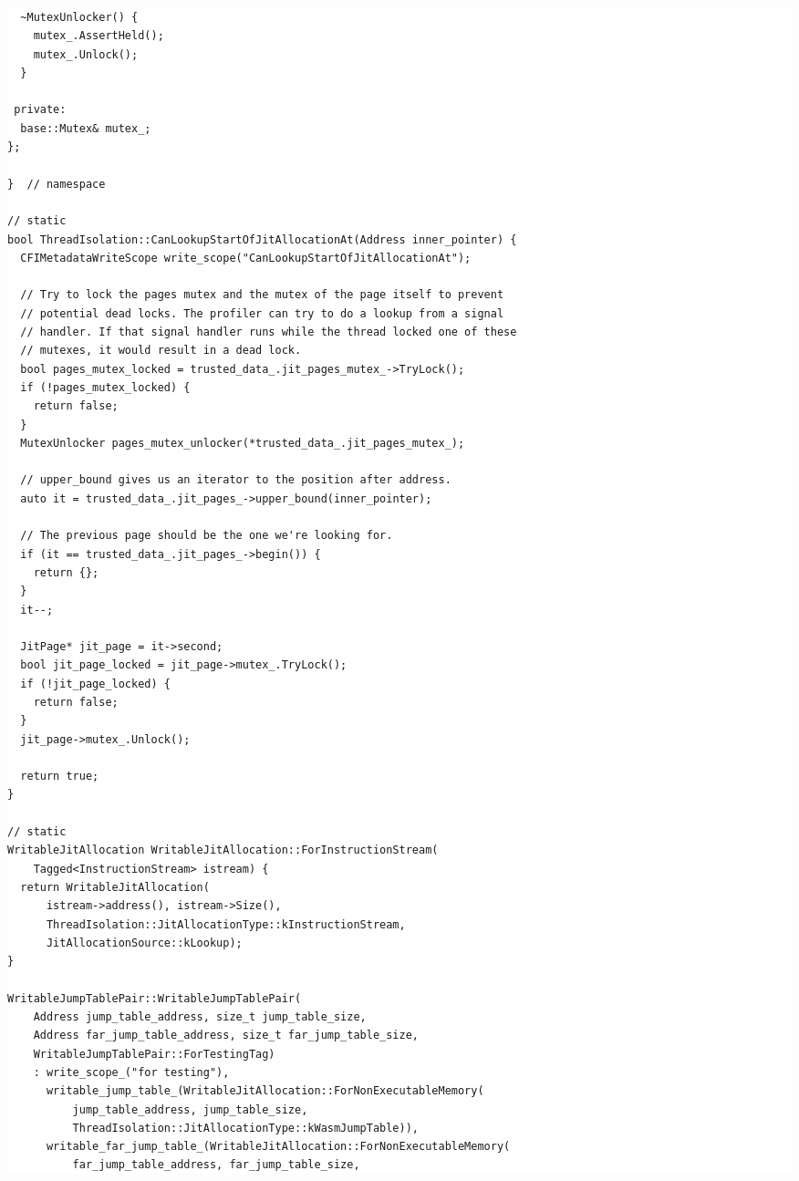 ```
  ~MutexUnlocker() {
    mutex_.AssertHeld();
    mutex_.Unlock();
  }

 private:
  base::Mutex& mutex_;
};

}  // namespace

// static
bool ThreadIsolation::CanLookupStartOfJitAllocationAt(Address inner_pointer) {
  CFIMetadataWriteScope write_scope("CanLookupStartOfJitAllocationAt");

  // Try to lock the pages mutex and the mutex of the page itself to prevent
  // potential dead locks. The profiler can try to do a lookup from a signal
  // handler. If that signal handler runs while the thread locked one of these
  // mutexes, it would result in a dead lock.
  bool pages_mutex_locked = trusted_data_.jit_pages_mutex_->TryLock();
  if (!pages_mutex_locked) {
    return false;
  }
  MutexUnlocker pages_mutex_unlocker(*trusted_data_.jit_pages_mutex_);

  // upper_bound gives us an iterator to the position after address.
  auto it = trusted_data_.jit_pages_->upper_bound(inner_pointer);

  // The previous page should be the one we're looking for.
  if (it == trusted_data_.jit_pages_->begin()) {
    return {};
  }
  it--;

  JitPage* jit_page = it->second;
  bool jit_page_locked = jit_page->mutex_.TryLock();
  if (!jit_page_locked) {
    return false;
  }
  jit_page->mutex_.Unlock();

  return true;
}

// static
WritableJitAllocation WritableJitAllocation::ForInstructionStream(
    Tagged<InstructionStream> istream) {
  return WritableJitAllocation(
      istream->address(), istream->Size(),
      ThreadIsolation::JitAllocationType::kInstructionStream,
      JitAllocationSource::kLookup);
}

WritableJumpTablePair::WritableJumpTablePair(
    Address jump_table_address, size_t jump_table_size,
    Address far_jump_table_address, size_t far_jump_table_size,
    WritableJumpTablePair::ForTestingTag)
    : write_scope_("for testing"),
      writable_jump_table_(WritableJitAllocation::ForNonExecutableMemory(
          jump_table_address, jump_table_size,
          ThreadIsolation::JitAllocationType::kWasmJumpTable)),
      writable_far_jump_table_(WritableJitAllocation::ForNonExecutableMemory(
          far_jump_table_address, far_jump_table_size,
```